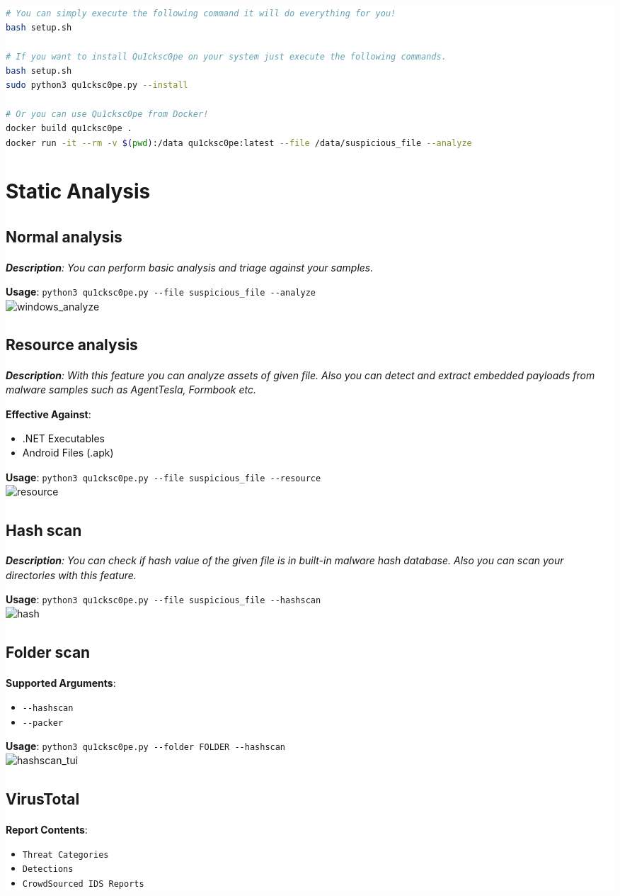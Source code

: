 ```bash
# You can simply execute the following command it will do everything for you!
bash setup.sh

# If you want to install Qu1cksc0pe on your system just execute the following commands.
bash setup.sh
sudo python3 qu1cksc0pe.py --install

# Or you can use Qu1cksc0pe from Docker!
docker build qu1cksc0pe .
docker run -it --rm -v $(pwd):/data qu1cksc0pe:latest --file /data/suspicious_file --analyze
```

# Static Analysis
## Normal analysis
<i><b>Description</b>: You can perform basic analysis and triage against your samples.</i>

<b>Usage</b>: ```python3 qu1cksc0pe.py --file suspicious_file --analyze```<br>
![windows_analyze](https://github.com/CYB3RMX/Qu1cksc0pe/assets/42123683/bd6945b6-5198-42fb-adff-2118a596bf58)

## Resource analysis
<i><b>Description</b>: With this feature you can analyze assets of given file. Also you can detect and extract embedded payloads from malware samples such as AgentTesla, Formbook etc.</i>

<b>Effective Against</b>:
- .NET Executables
- Android Files (.apk)

<b>Usage</b>: ```python3 qu1cksc0pe.py --file suspicious_file --resource```<br>
![resource](https://user-images.githubusercontent.com/42123683/189416431-de08337f-8d46-4c9c-a635-59a5faca28ff.gif)

## Hash scan
<i><b>Description</b>: You can check if hash value of the given file is in built-in malware hash database. Also you can scan your directories with this feature.</i>

<b>Usage</b>: ```python3 qu1cksc0pe.py --file suspicious_file --hashscan```<br>
![hash](https://user-images.githubusercontent.com/42123683/189416516-8268817c-f186-4ee9-971e-adcccfcb45eb.gif)

## Folder scan
<b>Supported Arguments</b>:
- ```--hashscan```
- ```--packer```

<b>Usage</b>: ```python3 qu1cksc0pe.py --folder FOLDER --hashscan```<br>
![hashscan_tui](https://user-images.githubusercontent.com/42123683/189416636-494f8d0b-4692-4b81-b133-8bd5eb0f5683.gif)

## VirusTotal
<b>Report Contents</b>:
- ```Threat Categories```
- ```Detections```
- ```CrowdSourced IDS Reports```
